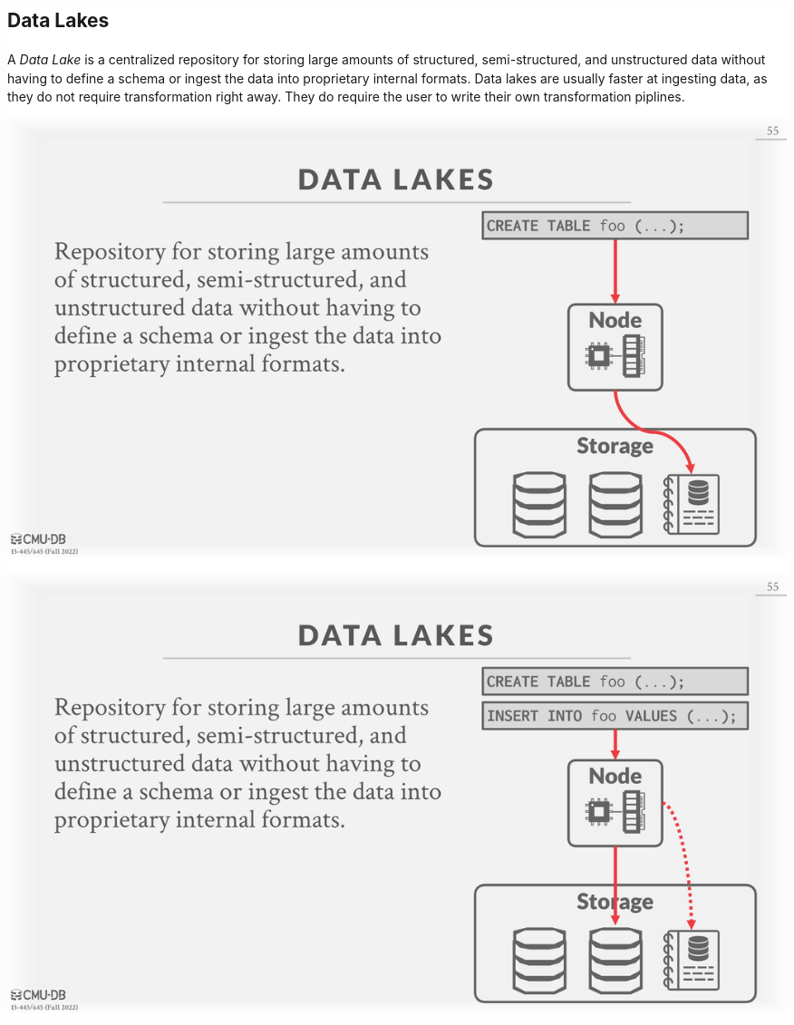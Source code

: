 ## Data Lakes

A *Data Lake* is a centralized repository for storing large amounts of structured, semi-structured, and unstructured data without having to define a schema or ingest the data into proprietary internal formats. Data lakes are usually faster at ingesting data, as they do not require transformation right away. They do require the user to write their own transformation piplines.

![55.jpg](assets/55-20231123131906-fpwb043.jpg)

![56.jpg](assets/56-20231123131906-l2jyuvg.jpg)
